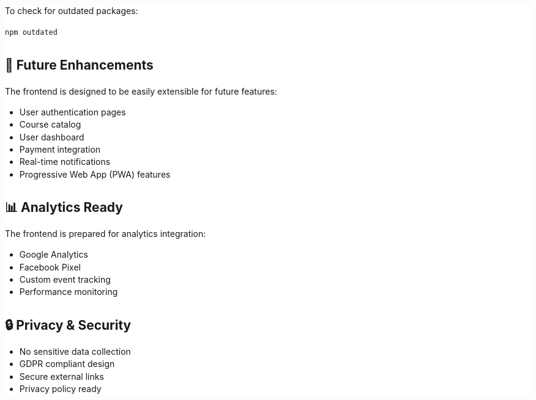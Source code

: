 To check for outdated packages:
```bash
npm outdated
```

## 🎯 Future Enhancements

The frontend is designed to be easily extensible for future features:

- User authentication pages
- Course catalog
- User dashboard
- Payment integration
- Real-time notifications
- Progressive Web App (PWA) features

## 📊 Analytics Ready

The frontend is prepared for analytics integration:

- Google Analytics
- Facebook Pixel
- Custom event tracking
- Performance monitoring

## 🔒 Privacy & Security

- No sensitive data collection
- GDPR compliant design
- Secure external links
- Privacy policy ready
